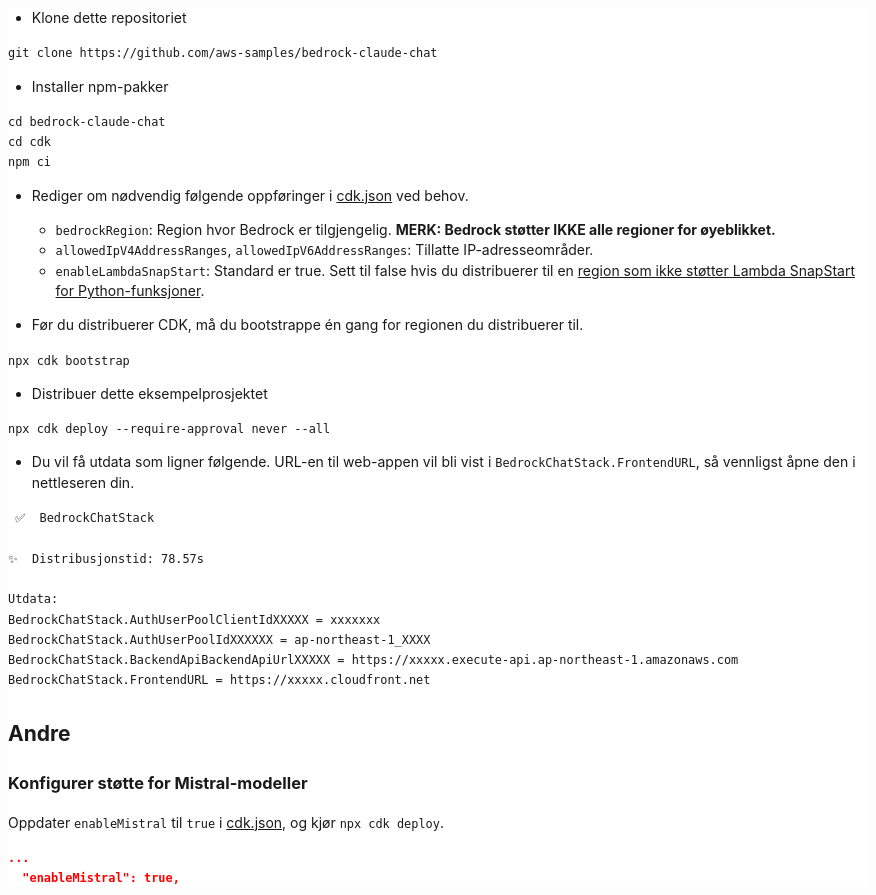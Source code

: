 - Klone dette repositoriet

```
git clone https://github.com/aws-samples/bedrock-claude-chat
```

- Installer npm-pakker

```
cd bedrock-claude-chat
cd cdk
npm ci
```

- Rediger om nødvendig følgende oppføringer i [cdk.json](./cdk/cdk.json) ved behov.

  - `bedrockRegion`: Region hvor Bedrock er tilgjengelig. **MERK: Bedrock støtter IKKE alle regioner for øyeblikket.**
  - `allowedIpV4AddressRanges`, `allowedIpV6AddressRanges`: Tillatte IP-adresseområder.
  - `enableLambdaSnapStart`: Standard er true. Sett til false hvis du distribuerer til en [region som ikke støtter Lambda SnapStart for Python-funksjoner](https://docs.aws.amazon.com/lambda/latest/dg/snapstart.html#snapstart-supported-regions).

- Før du distribuerer CDK, må du bootstrappe én gang for regionen du distribuerer til.

```
npx cdk bootstrap
```

- Distribuer dette eksempelprosjektet

```
npx cdk deploy --require-approval never --all
```

- Du vil få utdata som ligner følgende. URL-en til web-appen vil bli vist i `BedrockChatStack.FrontendURL`, så vennligst åpne den i nettleseren din.

```sh
 ✅  BedrockChatStack

✨  Distribusjonstid: 78.57s

Utdata:
BedrockChatStack.AuthUserPoolClientIdXXXXX = xxxxxxx
BedrockChatStack.AuthUserPoolIdXXXXXX = ap-northeast-1_XXXX
BedrockChatStack.BackendApiBackendApiUrlXXXXX = https://xxxxx.execute-api.ap-northeast-1.amazonaws.com
BedrockChatStack.FrontendURL = https://xxxxx.cloudfront.net
```

## Andre

### Konfigurer støtte for Mistral-modeller

Oppdater `enableMistral` til `true` i [cdk.json](./cdk/cdk.json), og kjør `npx cdk deploy`.

```json
...
  "enableMistral": true,
```
